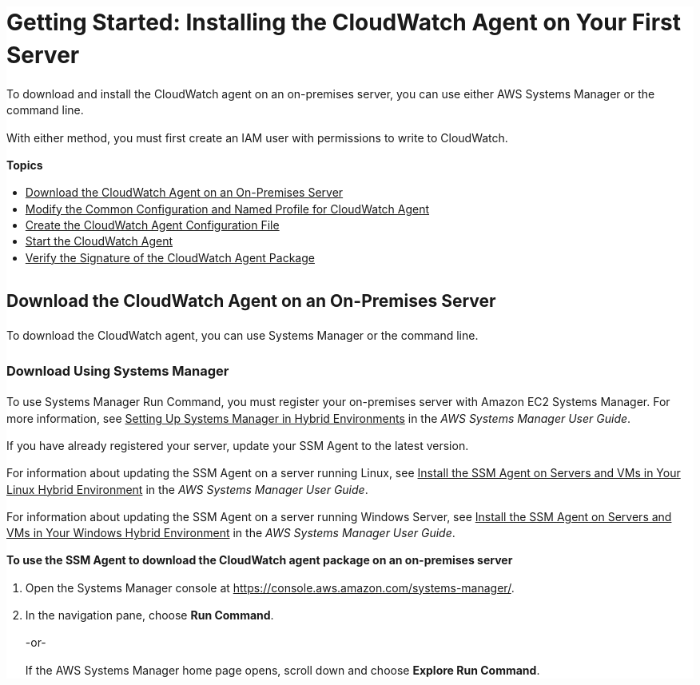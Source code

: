 # Getting Started: Installing the CloudWatch Agent on Your First Server<a name="install-CloudWatch-Agent-on-first-onprem"></a>

To download and install the CloudWatch agent on an on\-premises server, you can use either AWS Systems Manager or the command line\.

With either method, you must first create an IAM user with permissions to write to CloudWatch\.

**Topics**
+ [Download the CloudWatch Agent on an On\-Premises Server](#download-CloudWatch-Agent-first)
+ [Modify the Common Configuration and Named Profile for CloudWatch Agent](#CloudWatch-Agent-profile-first)
+ [Create the CloudWatch Agent Configuration File](#CloudWatch-Agent-configuration-file-onpremises-first)
+ [Start the CloudWatch Agent](#start-CloudWatch-Agent-on-premise-SSM-first)
+ [Verify the Signature of the CloudWatch Agent Package](verify-CloudWatch-Agent-Package-Signature.md)

## Download the CloudWatch Agent on an On\-Premises Server<a name="download-CloudWatch-Agent-first"></a>

To download the CloudWatch agent, you can use Systems Manager or the command line\.

### Download Using Systems Manager<a name="download-CloudWatch-Agent-first-sys"></a>

To use Systems Manager Run Command, you must register your on\-premises server with Amazon EC2 Systems Manager\. For more information, see [ Setting Up Systems Manager in Hybrid Environments](https://docs.aws.amazon.com/systems-manager/latest/userguide/systems-manager-managedinstances.html) in the *AWS Systems Manager User Guide*\.

If you have already registered your server, update your SSM Agent to the latest version\.

For information about updating the SSM Agent on a server running Linux, see [ Install the SSM Agent on Servers and VMs in Your Linux Hybrid Environment](https://docs.aws.amazon.com/systems-manager/latest/userguide/systems-manager-managedinstances.html#sysman-install-managed-linux) in the *AWS Systems Manager User Guide*\.

For information about updating the SSM Agent on a server running Windows Server, see [ Install the SSM Agent on Servers and VMs in Your Windows Hybrid Environment](https://docs.aws.amazon.com/systems-manager/latest/userguide/systems-manager-managedinstances.html#sysman-install-managed-win) in the *AWS Systems Manager User Guide*\.

**To use the SSM Agent to download the CloudWatch agent package on an on\-premises server**

1. Open the Systems Manager console at [https://console\.aws\.amazon\.com/systems\-manager/](https://console.aws.amazon.com/systems-manager/)\.

1. In the navigation pane, choose **Run Command**\.

   \-or\-

   If the AWS Systems Manager home page opens, scroll down and choose **Explore Run Command**\.
